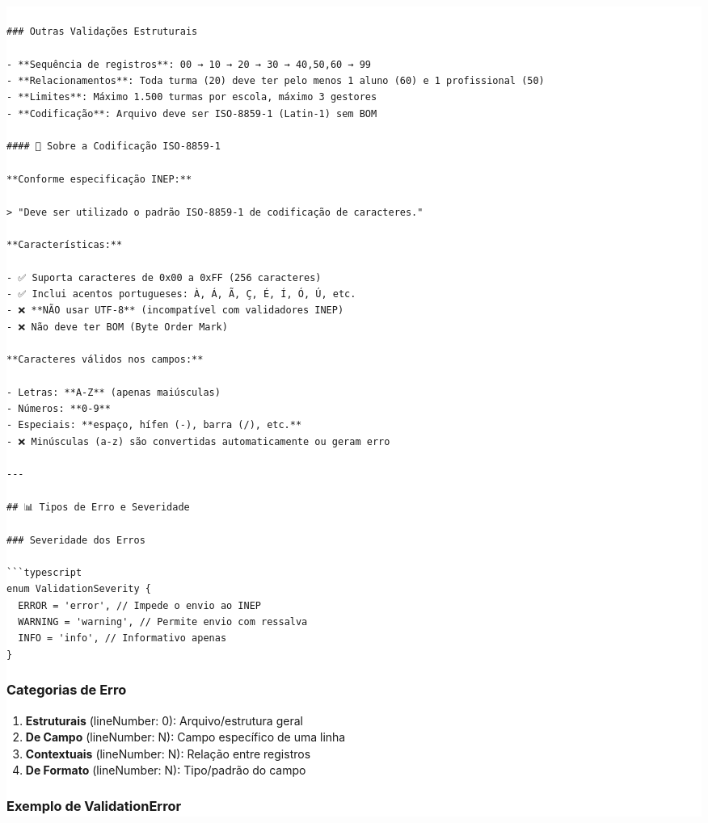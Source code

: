 ````

### Outras Validações Estruturais

- **Sequência de registros**: 00 → 10 → 20 → 30 → 40,50,60 → 99
- **Relacionamentos**: Toda turma (20) deve ter pelo menos 1 aluno (60) e 1 profissional (50)
- **Limites**: Máximo 1.500 turmas por escola, máximo 3 gestores
- **Codificação**: Arquivo deve ser ISO-8859-1 (Latin-1) sem BOM

#### 📝 Sobre a Codificação ISO-8859-1

**Conforme especificação INEP:**

> "Deve ser utilizado o padrão ISO-8859-1 de codificação de caracteres."

**Características:**

- ✅ Suporta caracteres de 0x00 a 0xFF (256 caracteres)
- ✅ Inclui acentos portugueses: À, Á, Ã, Ç, É, Í, Ó, Ú, etc.
- ❌ **NÃO usar UTF-8** (incompatível com validadores INEP)
- ❌ Não deve ter BOM (Byte Order Mark)

**Caracteres válidos nos campos:**

- Letras: **A-Z** (apenas maiúsculas)
- Números: **0-9**
- Especiais: **espaço, hífen (-), barra (/), etc.**
- ❌ Minúsculas (a-z) são convertidas automaticamente ou geram erro

---

## 📊 Tipos de Erro e Severidade

### Severidade dos Erros

```typescript
enum ValidationSeverity {
  ERROR = 'error', // Impede o envio ao INEP
  WARNING = 'warning', // Permite envio com ressalva
  INFO = 'info', // Informativo apenas
}
````

### Categorias de Erro

1. **Estruturais** (lineNumber: 0): Arquivo/estrutura geral
2. **De Campo** (lineNumber: N): Campo específico de uma linha
3. **Contextuais** (lineNumber: N): Relação entre registros
4. **De Formato** (lineNumber: N): Tipo/padrão do campo

### Exemplo de ValidationError
